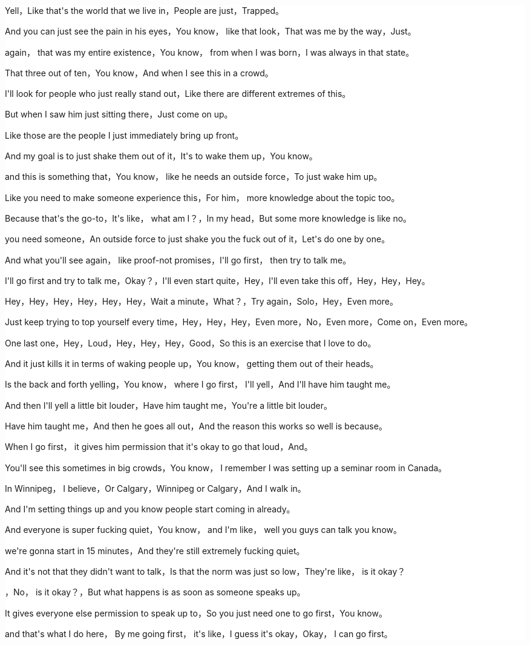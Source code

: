 Yell，Like that's the world that we live in，People are just，Trapped。

And you can just see the pain in his eyes，You know， like that look，That was me by the way，Just。

 again， that was my entire existence，You know， from when I was born，I was always in that state。

That three out of ten，You know，And when I see this in a crowd。

I'll look for people who just really stand out，Like there are different extremes of this。

But when I saw him just sitting there，Just come on up。

Like those are the people I just immediately bring up front。

And my goal is to just shake them out of it，It's to wake them up，You know。

 and this is something that，You know， like he needs an outside force，To just wake him up。

Like you need to make someone experience this，For him， more knowledge about the topic too。

Because that's the go-to，It's like， what am I？，In my head，But some more knowledge is like no。

 you need someone，An outside force to just shake you the fuck out of it，Let's do one by one。

And what you'll see again， like proof-not promises，I'll go first， then try to talk me。

I'll go first and try to talk me，Okay？，I'll even start quite，Hey，I'll even take this off，Hey，Hey，Hey。

Hey，Hey，Hey，Hey，Hey，Hey，Wait a minute，What？，Try again，Solo，Hey，Even more。

Just keep trying to top yourself every time，Hey，Hey，Hey，Even more，No，Even more，Come on，Even more。

One last one，Hey，Loud，Hey，Hey，Hey，Good，So this is an exercise that I love to do。

And it just kills it in terms of waking people up，You know， getting them out of their heads。

Is the back and forth yelling，You know， where I go first， I'll yell，And I'll have him taught me。

And then I'll yell a little bit louder，Have him taught me，You're a little bit louder。

Have him taught me，And then he goes all out，And the reason this works so well is because。

When I go first， it gives him permission that it's okay to go that loud，And。

You'll see this sometimes in big crowds，You know， I remember I was setting up a seminar room in Canada。

In Winnipeg， I believe，Or Calgary，Winnipeg or Calgary，And I walk in。

And I'm setting things up and you know people start coming in already。

And everyone is super fucking quiet，You know， and I'm like， well you guys can talk you know。

 we're gonna start in 15 minutes，And they're still extremely fucking quiet。

And it's not that they didn't want to talk，Is that the norm was just so low，They're like， is it okay？

，No， is it okay？，But what happens is as soon as someone speaks up。

It gives everyone else permission to speak up to，So you just need one to go first，You know。

 and that's what I do here， By me going first， it's like，I guess it's okay，Okay， I can go first。
